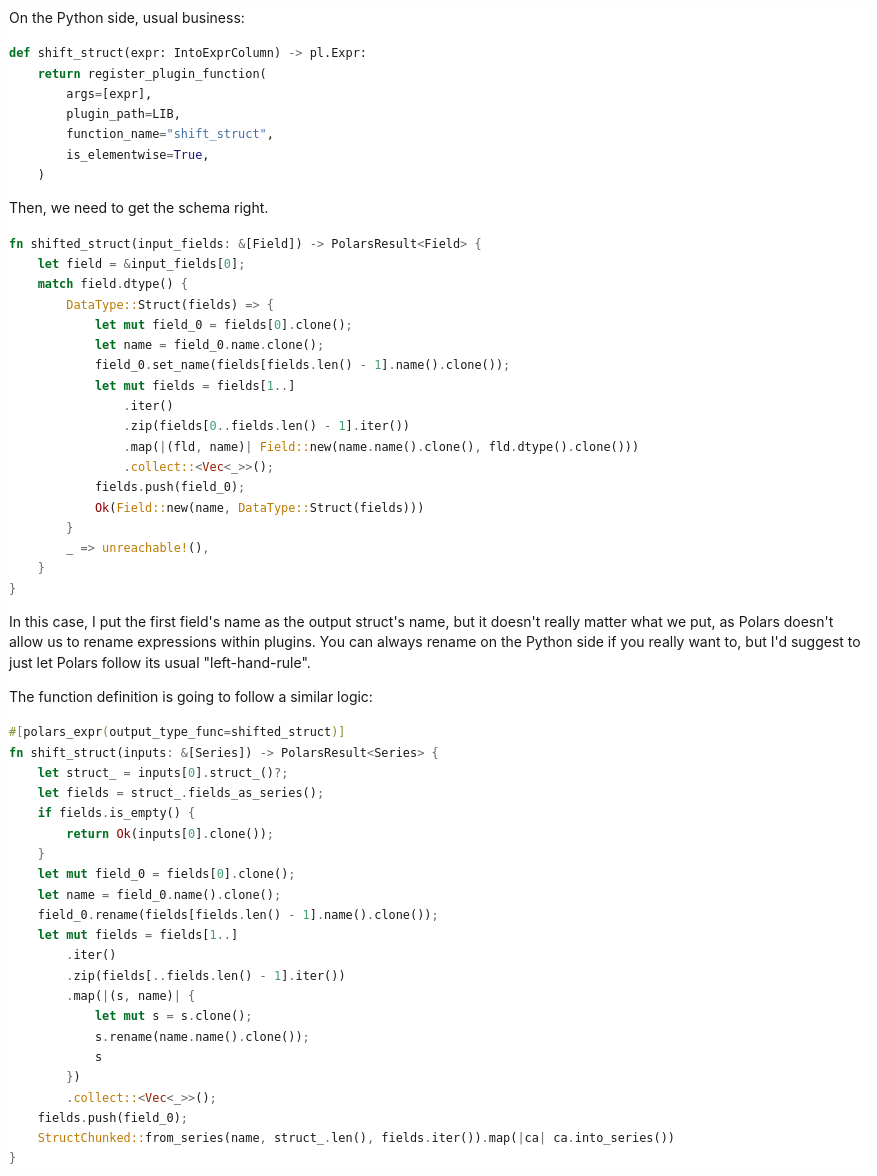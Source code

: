 On the Python side, usual business:

```python
def shift_struct(expr: IntoExprColumn) -> pl.Expr:
    return register_plugin_function(
        args=[expr],
        plugin_path=LIB,
        function_name="shift_struct",
        is_elementwise=True,
    )
```

Then, we need to get the schema right.

```Rust
fn shifted_struct(input_fields: &[Field]) -> PolarsResult<Field> {
    let field = &input_fields[0];
    match field.dtype() {
        DataType::Struct(fields) => {
            let mut field_0 = fields[0].clone();
            let name = field_0.name.clone();
            field_0.set_name(fields[fields.len() - 1].name().clone());
            let mut fields = fields[1..]
                .iter()
                .zip(fields[0..fields.len() - 1].iter())
                .map(|(fld, name)| Field::new(name.name().clone(), fld.dtype().clone()))
                .collect::<Vec<_>>();
            fields.push(field_0);
            Ok(Field::new(name, DataType::Struct(fields)))
        }
        _ => unreachable!(),
    }
}
```

In this case, I put the first field's name as the output struct's name, but it doesn't
really matter what we put, as Polars doesn't allow us to rename expressions within
plugins. You can always rename on the Python side if you really want to, but I'd suggest
to just let Polars follow its usual "left-hand-rule".

The function definition is going to follow a similar logic:

```rust
#[polars_expr(output_type_func=shifted_struct)]
fn shift_struct(inputs: &[Series]) -> PolarsResult<Series> {
    let struct_ = inputs[0].struct_()?;
    let fields = struct_.fields_as_series();
    if fields.is_empty() {
        return Ok(inputs[0].clone());
    }
    let mut field_0 = fields[0].clone();
    let name = field_0.name().clone();
    field_0.rename(fields[fields.len() - 1].name().clone());
    let mut fields = fields[1..]
        .iter()
        .zip(fields[..fields.len() - 1].iter())
        .map(|(s, name)| {
            let mut s = s.clone();
            s.rename(name.name().clone());
            s
        })
        .collect::<Vec<_>>();
    fields.push(field_0);
    StructChunked::from_series(name, struct_.len(), fields.iter()).map(|ca| ca.into_series())
}
```
